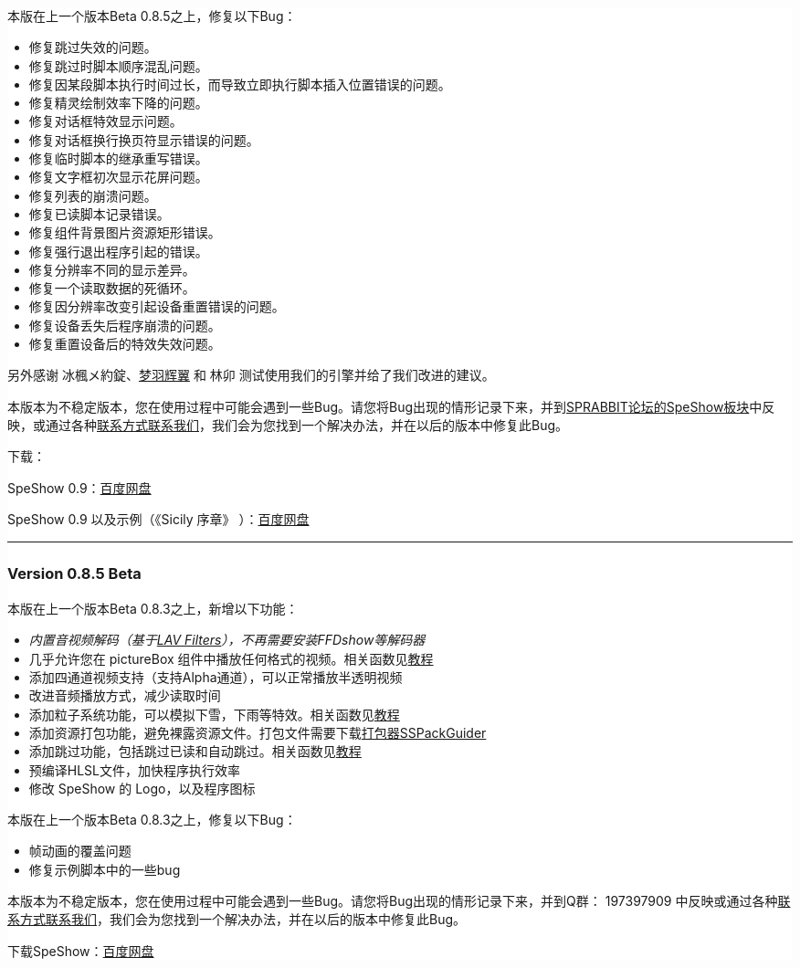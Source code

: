 本版在上一个版本Beta 0.8.5之上，修复以下Bug：
                    
 - 修复跳过失效的问题。
 - 修复跳过时脚本顺序混乱问题。
 - 修复因某段脚本执行时间过长，而导致立即执行脚本插入位置错误的问题。
 - 修复精灵绘制效率下降的问题。
 - 修复对话框特效显示问题。
 - 修复对话框换行换页符显示错误的问题。
 - 修复临时脚本的继承重写错误。
 - 修复文字框初次显示花屏问题。
 - 修复列表的崩溃问题。
 - 修复已读脚本记录错误。
 - 修复组件背景图片资源矩形错误。
 - 修复强行退出程序引起的错误。
 - 修复分辨率不同的显示差异。
 - 修复一个读取数据的死循环。
 - 修复因分辨率改变引起设备重置错误的问题。
 - 修复设备丢失后程序崩溃的问题。
 - 修复重置设备后的特效失效问题。       

另外感谢 冰楓メ約錠、[梦羽辉翼](http://weibo.com/u/2416037837) 和 林卯 测试使用我们的引擎并给了我们改进的建议。

本版本为不稳定版本，您在使用过程中可能会遇到一些Bug。请您将Bug出现的情形记录下来，并到[SPRABBIT论坛的SpeShow板块](http://bbs.sprabbit.com/categories/speshow)中反映，或通过各种[联系方式联系我们](http://blog.sprabbit.com/about/)，我们会为您找到一个解决办法，并在以后的版本中修复此Bug。

下载：

SpeShow 0.9：[百度网盘](http://pan.baidu.com/share/link?shareid=639531155&uk=872546290)

SpeShow 0.9 以及示例（《Sicily 序章》 ）：[百度网盘](http://pan.baidu.com/share/link?shareid=1092148053&uk=872546290)

*****************************************************************

<h3 id="speshow_v_0.8.5">Version 0.8.5 Beta</h3>

本版在上一个版本Beta 0.8.3之上，新增以下功能：

 - *内置音视频解码（基于[LAV Filters](http://code.google.com/p/lavfilters/)），不再需要安装FFDshow等解码器*
 - 几乎允许您在 pictureBox 组件中播放任何格式的视频。相关函数见[教程](tutorial_4.html#part_3)
 - 添加四通道视频支持（支持Alpha通道），可以正常播放半透明视频
 - 改进音频播放方式，减少读取时间
 - 添加粒子系统功能，可以模拟下雪，下雨等特效。相关函数见[教程](tutorial_4.html#part_6)
 - 添加资源打包功能，避免裸露资源文件。打包文件需要下载[打包器SSPackGuider](pack_guider.html)
 - 添加跳过功能，包括跳过已读和自动跳过。相关函数见[教程](tutorial_4.html#part_7)
 - 预编译HLSL文件，加快程序执行效率
 - 修改 SpeShow 的 Logo，以及程序图标

本版在上一个版本Beta 0.8.3之上，修复以下Bug：
                    
 - 帧动画的覆盖问题
 - 修复示例脚本中的一些bug               

本版本为不稳定版本，您在使用过程中可能会遇到一些Bug。请您将Bug出现的情形记录下来，并到Q群： 197397909 中反映或通过各种[联系方式联系我们](http://blog.sprabbit.com/about/)，我们会为您找到一个解决办法，并在以后的版本中修复此Bug。

下载SpeShow：[百度网盘](http://pan.baidu.com/share/link?shareid=311161&uk=872546290)
